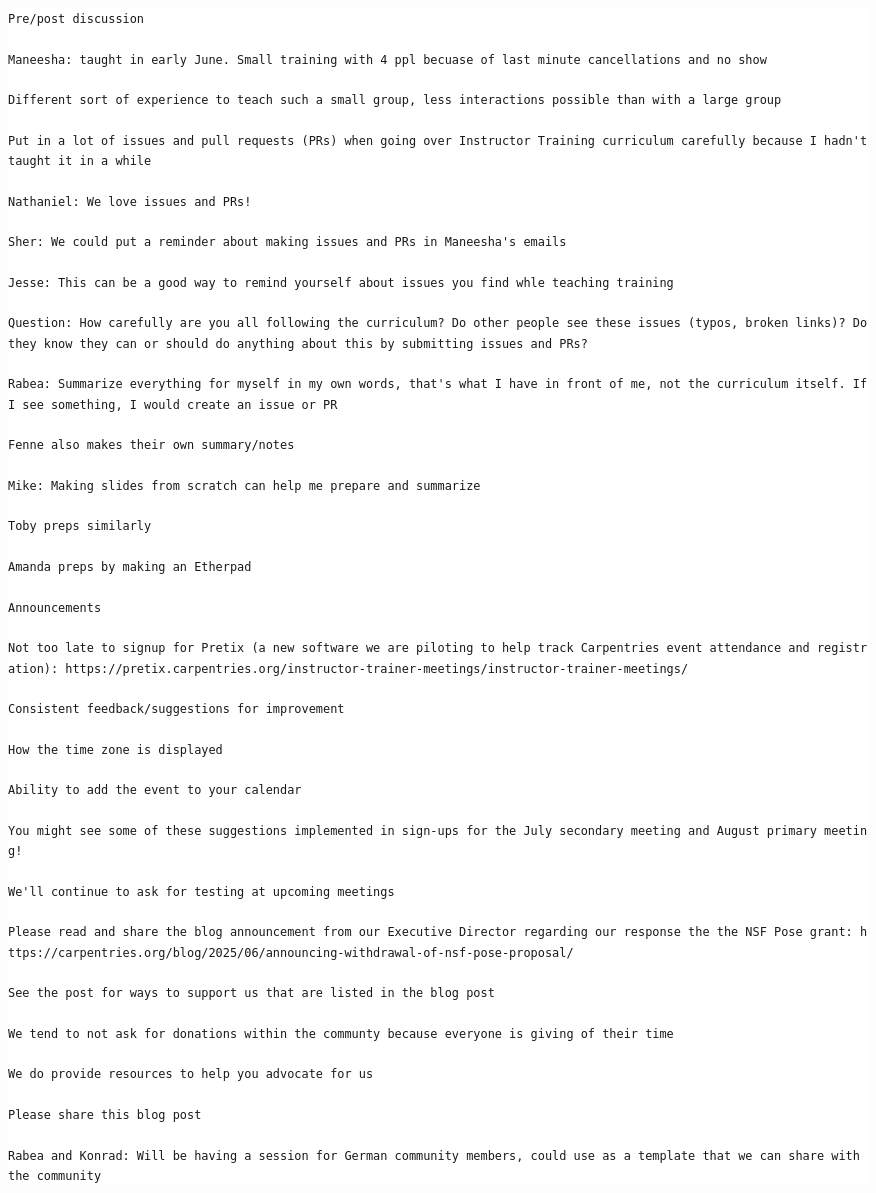     Pre/post discussion

    Maneesha: taught in early June. Small training with 4 ppl becuase of last minute cancellations and no show

    Different sort of experience to teach such a small group, less interactions possible than with a large group

    Put in a lot of issues and pull requests (PRs) when going over Instructor Training curriculum carefully because I hadn't taught it in a while

    Nathaniel: We love issues and PRs!

    Sher: We could put a reminder about making issues and PRs in Maneesha's emails

    Jesse: This can be a good way to remind yourself about issues you find whle teaching training

    Question: How carefully are you all following the curriculum? Do other people see these issues (typos, broken links)? Do they know they can or should do anything about this by submitting issues and PRs?

    Rabea: Summarize everything for myself in my own words, that's what I have in front of me, not the curriculum itself. If I see something, I would create an issue or PR

    Fenne also makes their own summary/notes

    Mike: Making slides from scratch can help me prepare and summarize

    Toby preps similarly

    Amanda preps by making an Etherpad

    Announcements

    Not too late to signup for Pretix (a new software we are piloting to help track Carpentries event attendance and registration): https://pretix.carpentries.org/instructor-trainer-meetings/instructor-trainer-meetings/

    Consistent feedback/suggestions for improvement

    How the time zone is displayed

    Ability to add the event to your calendar

    You might see some of these suggestions implemented in sign-ups for the July secondary meeting and August primary meeting!

    We'll continue to ask for testing at upcoming meetings

    Please read and share the blog announcement from our Executive Director regarding our response the the NSF Pose grant: https://carpentries.org/blog/2025/06/announcing-withdrawal-of-nsf-pose-proposal/

    See the post for ways to support us that are listed in the blog post

    We tend to not ask for donations within the communty because everyone is giving of their time

    We do provide resources to help you advocate for us

    Please share this blog post

    Rabea and Konrad: Will be having a session for German community members, could use as a template that we can share with the community
